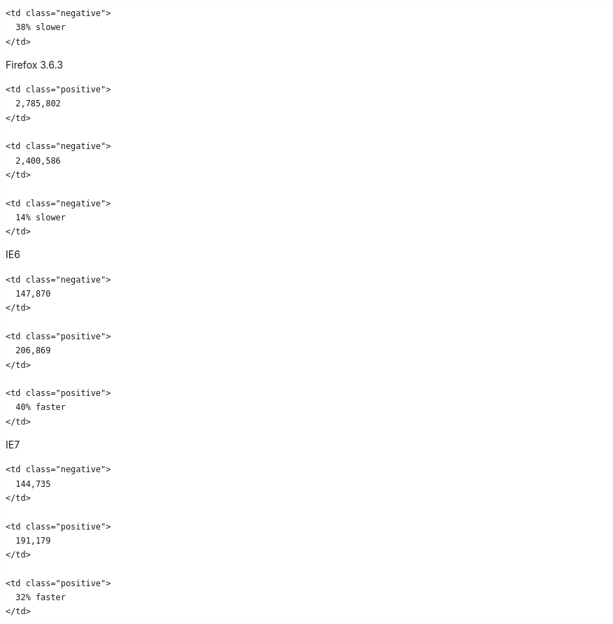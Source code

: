     <td class="negative">
      38% slower
    </td>
  </tr>
  
  <tr>
    <td>
      Firefox 3.6.3
    </td>
    
    <td class="positive">
      2,785,802
    </td>
    
    <td class="negative">
      2,400,586
    </td>
    
    <td class="negative">
      14% slower
    </td>
  </tr>
  
  <tr>
    <td>
      IE6
    </td>
    
    <td class="negative">
      147,870
    </td>
    
    <td class="positive">
      206,869
    </td>
    
    <td class="positive">
      40% faster
    </td>
  </tr>
  
  <tr>
    <td>
      IE7
    </td>
    
    <td class="negative">
      144,735
    </td>
    
    <td class="positive">
      191,179
    </td>
    
    <td class="positive">
      32% faster
    </td>
  </tr>
  